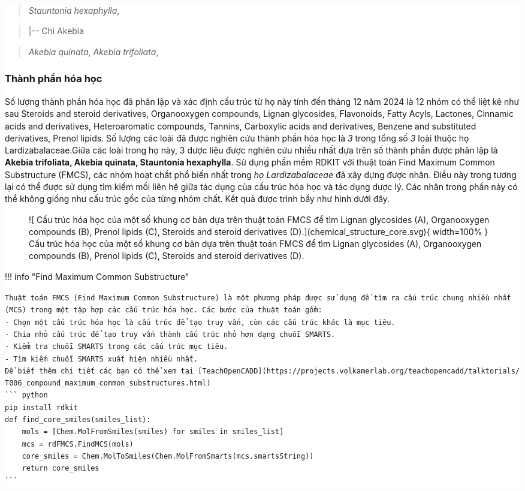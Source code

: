 >*Stauntonia hexaphylla*,

>|-- Chi Akebia

>*Akebia quinata*,
>*Akebia trifoliata*,

### Thành phần hóa học 

Số lượng thành phần hóa học đã phân lập và xác định cấu trúc từ họ này tính đến tháng 12 năm 2024 là 12 nhóm có thể liệt kê như sau Steroids and steroid derivatives, Organooxygen compounds, Lignan glycosides, Flavonoids, Fatty Acyls, Lactones, Cinnamic acids and derivatives, Heteroaromatic compounds, Tannins, Carboxylic acids and derivatives, Benzene and substituted derivatives, Prenol lipids. Số lượng các loài đã được nghiên cứu thành phần hóa học là *3* trong tổng số *3* loài thuộc họ Lardizabalaceae.Giữa các loài trong họ này, 3 dược liệu được nghiên cứu nhiều nhất dựa trên số thành phần được phân lập là **Akebia trifoliata, Akebia quinata, Stauntonia hexaphylla**. Sử dụng phần mềm RDKIT với thuật toán  Find Maximum Common Substructure (FMCS), các nhóm hoạt chất phổ biến nhất trong *họ Lardizabalaceae* đã xây dựng được nhân. Điều này trong tương lại có thể được sử dụng tìm kiếm mối liên hệ giữa tác dụng của cấu trúc hóa học và tác dụng dược lý. Các nhân trong phần này có thể không giống như cấu trúc gốc của từng nhóm chất. Kết quả được trình bầy như hình dưới đây.

<figure markdown="span">
    ![ Cấu trúc hóa học của một số khung cơ bản dựa trên thuật toán FMCS để tìm Lignan glycosides (A), Organooxygen compounds (B), Prenol lipids (C), Steroids and steroid derivatives (D).](chemical_structure_core.svg){ width=100% }
    <figcaption> Cấu trúc hóa học của một số khung cơ bản dựa trên thuật toán FMCS để tìm Lignan glycosides (A), Organooxygen compounds (B), Prenol lipids (C), Steroids and steroid derivatives (D).</figcaption>
</figure>


!!! info  "Find Maximum Common Substructure"
    
    Thuật toán FMCS (Find Maximum Common Substructure) là một phương pháp được sử dụng để tìm ra cấu trúc chung nhiều nhất (MCS) trong một tập hợp các cấu trúc hóa học. Các bước của thuật toán gồm:
    - Chọn một cấu trúc hóa học là cấu trúc để tạo truy vấn, còn các cấu trúc khác là mục tiêu.
    - Chia nhỏ cấu trúc để tạo truy vấn thành cấu trúc nhỏ hơn dạng chuỗi SMARTS.
    - Kiểm tra chuỗi SMARTS trong các cấu trúc mục tiêu.
    - Tìm kiếm chuỗi SMARTS xuất hiện nhiều nhất.
    Để biết thêm chi tiết các bạn có thể xem tại [TeachOpenCADD](https://projects.volkamerlab.org/teachopencadd/talktorials/T006_compound_maximum_common_substructures.html)
    ``` python
    pip install rdkit
    def find_core_smiles(smiles_list):
        mols = [Chem.MolFromSmiles(smiles) for smiles in smiles_list]
        mcs = rdFMCS.FindMCS(mols)
        core_smiles = Chem.MolToSmiles(Chem.MolFromSmarts(mcs.smartsString))
        return core_smiles
    ```
